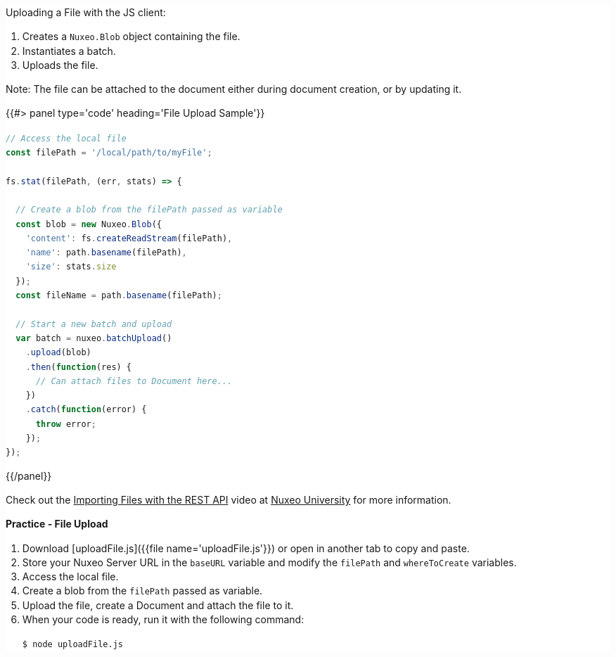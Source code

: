 Uploading a File with the JS client:

1. Creates a `Nuxeo.Blob` object containing the file.
2. Instantiates a batch.
3. Uploads the file.

Note: The file can be attached to the document either during document creation, or by updating it.

{{#> panel type='code' heading='File Upload Sample'}}

```javascript
// Access the local file
const filePath = '/local/path/to/myFile';

fs.stat(filePath, (err, stats) => {

  // Create a blob from the filePath passed as variable
  const blob = new Nuxeo.Blob({
    'content': fs.createReadStream(filePath),
    'name': path.basename(filePath),
    'size': stats.size
  });
  const fileName = path.basename(filePath);

  // Start a new batch and upload
  var batch = nuxeo.batchUpload()
    .upload(blob)
    .then(function(res) {
      // Can attach files to Document here...
    })
    .catch(function(error) {
      throw error;
    });
});
```

{{/panel}}

Check out the [Importing Files with the REST API](https://university.nuxeo.io/nuxeo/university/#!/course/working-with-nuxeo-platform-rest-api/importing-files-rest-api) video at [Nuxeo University](https://university.nuxeo.com/) for more information.

**Practice - File Upload**

1.  Download [uploadFile.js]({{file name='uploadFile.js'}}) or open in another tab to copy and paste.
2.  Store your Nuxeo Server URL in the `baseURL` variable and modify the `filePath` and `whereToCreate` variables.
3.  Access the local file.
4.  Create a blob from the `filePath` passed as variable.
5.  Upload the file, create a Document and attach the file to it.
6.  When your code is ready, run it with the following command:
    ```bash
    $ node uploadFile.js
    ```
